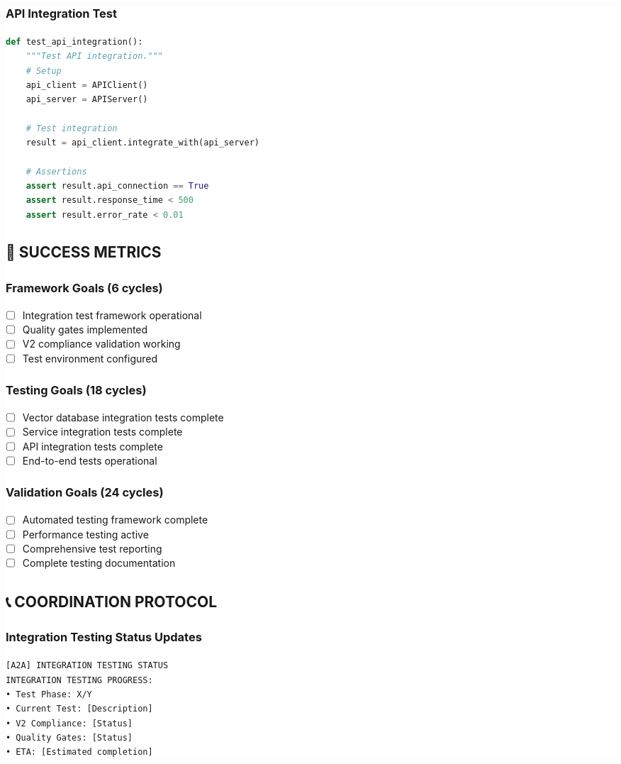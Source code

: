 ### **API Integration Test**
```python
def test_api_integration():
    """Test API integration."""
    # Setup
    api_client = APIClient()
    api_server = APIServer()
    
    # Test integration
    result = api_client.integrate_with(api_server)
    
    # Assertions
    assert result.api_connection == True
    assert result.response_time < 500
    assert result.error_rate < 0.01
```

## 🎯 **SUCCESS METRICS**

### **Framework Goals (6 cycles)**
- [ ] Integration test framework operational
- [ ] Quality gates implemented
- [ ] V2 compliance validation working
- [ ] Test environment configured

### **Testing Goals (18 cycles)**
- [ ] Vector database integration tests complete
- [ ] Service integration tests complete
- [ ] API integration tests complete
- [ ] End-to-end tests operational

### **Validation Goals (24 cycles)**
- [ ] Automated testing framework complete
- [ ] Performance testing active
- [ ] Comprehensive test reporting
- [ ] Complete testing documentation

## 📞 **COORDINATION PROTOCOL**

### **Integration Testing Status Updates**
```
[A2A] INTEGRATION TESTING STATUS
INTEGRATION TESTING PROGRESS:
• Test Phase: X/Y
• Current Test: [Description]
• V2 Compliance: [Status]
• Quality Gates: [Status]
• ETA: [Estimated completion]
```
